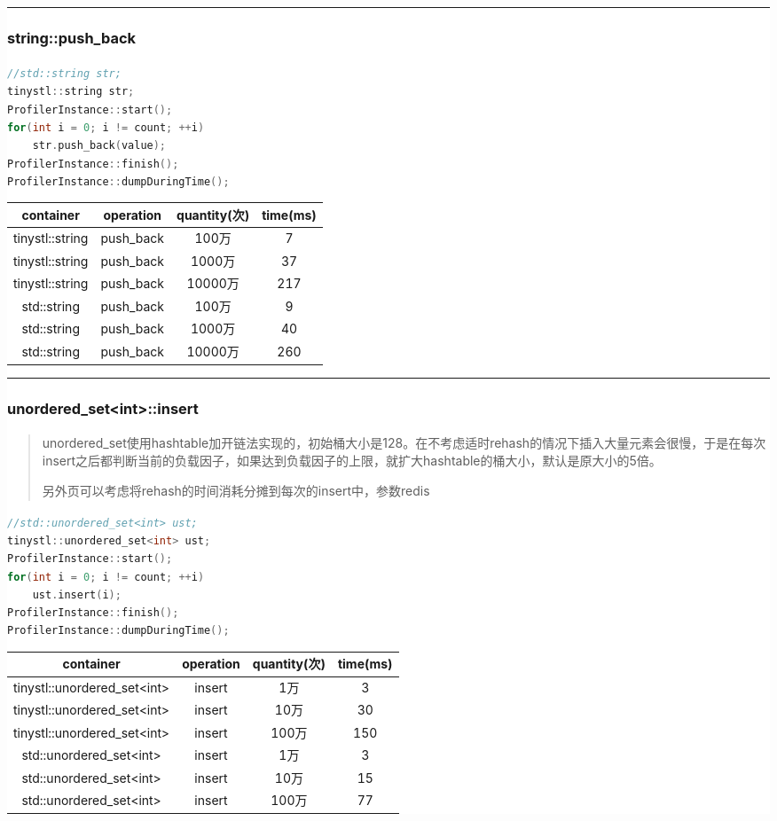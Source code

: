 ------

### string::push_back

```c
//std::string str;
tinystl::string str;
ProfilerInstance::start();
for(int i = 0; i != count; ++i)
	str.push_back(value);
ProfilerInstance::finish();
ProfilerInstance::dumpDuringTime();
```

|    container    | operation | quantity(次) | time(ms) |
| :-------------: | :-------: | :---------: | :------: |
| tinystl::string | push_back |    100万     |    7     |
| tinystl::string | push_back |    1000万    |    37    |
| tinystl::string | push_back |   10000万    |   217    |
|   std::string   | push_back |    100万     |    9     |
|   std::string   | push_back |    1000万    |    40    |
|   std::string   | push_back |   10000万    |   260    |

------

### unordered_set\<int\>::insert

>unordered_set使用hashtable加开链法实现的，初始桶大小是128。在不考虑适时rehash的情况下插入大量元素会很慢，于是在每次insert之后都判断当前的负载因子，如果达到负载因子的上限，就扩大hashtable的桶大小，默认是原大小的5倍。
>
>另外页可以考虑将rehash的时间消耗分摊到每次的insert中，参数redis

```c
//std::unordered_set<int> ust;
tinystl::unordered_set<int> ust;
ProfilerInstance::start();
for(int i = 0; i != count; ++i)
	ust.insert(i);
ProfilerInstance::finish();
ProfilerInstance::dumpDuringTime();
```

|           container           | operation | quantity(次) | time(ms) |
| :---------------------------: | :-------: | :---------: | :------: |
| tinystl::unordered_set\<int\> |  insert   |     1万      |    3     |
| tinystl::unordered_set\<int\> |  insert   |     10万     |    30    |
| tinystl::unordered_set\<int\> |  insert   |    100万     |   150    |
|   std::unordered_set\<int\>   |  insert   |     1万      |    3     |
|   std::unordered_set\<int\>   |  insert   |     10万     |    15    |
|   std::unordered_set\<int\>   |  insert   |    100万     |    77    |
